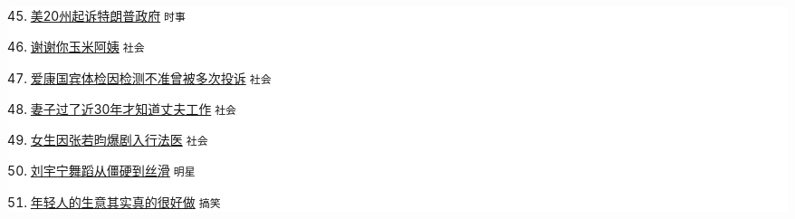 45. [美20州起诉特朗普政府](https://m.weibo.cn/search?containerid=100103type%3D1%26t%3D10%26q%3D%23%E7%BE%8E20%E5%B7%9E%E8%B5%B7%E8%AF%89%E7%89%B9%E6%9C%97%E6%99%AE%E6%94%BF%E5%BA%9C%23&stream_entry_id=31&isnewpage=1&extparam=seat%3D1%26c_type%3D31%26cate%3D5001%26q%3D%2523%25E7%25BE%258E20%25E5%25B7%259E%25E8%25B5%25B7%25E8%25AF%2589%25E7%2589%25B9%25E6%259C%2597%25E6%2599%25AE%25E6%2594%25BF%25E5%25BA%259C%2523%26flag%3D1%26stream_entry_id%3D31%26realpos%3D43%26dgr%3D0%26pos%3D43%26band_rank%3D43%26filter_type%3Drealtimehot%26lcate%3D5001%26display_time%3D1752724976%26pre_seqid%3D17527249761680055846) `时事` 

46. [谢谢你玉米阿姨](https://m.weibo.cn/search?containerid=100103type%3D1%26t%3D10%26q%3D%23%E8%B0%A2%E8%B0%A2%E4%BD%A0%E7%8E%89%E7%B1%B3%E9%98%BF%E5%A7%A8%23&stream_entry_id=31&isnewpage=1&extparam=seat%3D1%26c_type%3D31%26cate%3D5001%26q%3D%2523%25E8%25B0%25A2%25E8%25B0%25A2%25E4%25BD%25A0%25E7%258E%2589%25E7%25B1%25B3%25E9%2598%25BF%25E5%25A7%25A8%2523%26flag%3D32768%26stream_entry_id%3D31%26realpos%3D44%26dgr%3D0%26pos%3D44%26band_rank%3D44%26filter_type%3Drealtimehot%26lcate%3D5001%26display_time%3D1752724976%26pre_seqid%3D17527249761680055846) `社会` 

47. [爱康国宾体检因检测不准曾被多次投诉](https://m.weibo.cn/search?containerid=100103type%3D1%26t%3D10%26q%3D%23%E7%88%B1%E5%BA%B7%E5%9B%BD%E5%AE%BE%E4%BD%93%E6%A3%80%E5%9B%A0%E6%A3%80%E6%B5%8B%E4%B8%8D%E5%87%86%E6%9B%BE%E8%A2%AB%E5%A4%9A%E6%AC%A1%E6%8A%95%E8%AF%89%23&stream_entry_id=31&isnewpage=1&extparam=seat%3D1%26c_type%3D31%26cate%3D5001%26q%3D%2523%25E7%2588%25B1%25E5%25BA%25B7%25E5%259B%25BD%25E5%25AE%25BE%25E4%25BD%2593%25E6%25A3%2580%25E5%259B%25A0%25E6%25A3%2580%25E6%25B5%258B%25E4%25B8%258D%25E5%2587%2586%25E6%259B%25BE%25E8%25A2%25AB%25E5%25A4%259A%25E6%25AC%25A1%25E6%258A%2595%25E8%25AF%2589%2523%26flag%3D1%26stream_entry_id%3D31%26realpos%3D45%26dgr%3D0%26pos%3D45%26band_rank%3D45%26filter_type%3Drealtimehot%26lcate%3D5001%26display_time%3D1752724976%26pre_seqid%3D17527249761680055846) `社会` 

48. [妻子过了近30年才知道丈夫工作](https://m.weibo.cn/search?containerid=100103type%3D1%26t%3D10%26q%3D%23%E5%A6%BB%E5%AD%90%E8%BF%87%E4%BA%86%E8%BF%9130%E5%B9%B4%E6%89%8D%E7%9F%A5%E9%81%93%E4%B8%88%E5%A4%AB%E5%B7%A5%E4%BD%9C%23&stream_entry_id=31&isnewpage=1&extparam=seat%3D1%26c_type%3D31%26cate%3D5001%26q%3D%2523%25E5%25A6%25BB%25E5%25AD%2590%25E8%25BF%2587%25E4%25BA%2586%25E8%25BF%259130%25E5%25B9%25B4%25E6%2589%258D%25E7%259F%25A5%25E9%2581%2593%25E4%25B8%2588%25E5%25A4%25AB%25E5%25B7%25A5%25E4%25BD%259C%2523%26flag%3D32768%26stream_entry_id%3D31%26realpos%3D46%26dgr%3D0%26pos%3D46%26band_rank%3D46%26filter_type%3Drealtimehot%26lcate%3D5001%26display_time%3D1752724976%26pre_seqid%3D17527249761680055846) `社会` 

49. [女生因张若昀爆剧入行法医](https://m.weibo.cn/search?containerid=100103type%3D1%26t%3D10%26q%3D%23%E5%A5%B3%E7%94%9F%E5%9B%A0%E5%BC%A0%E8%8B%A5%E6%98%80%E7%88%86%E5%89%A7%E5%85%A5%E8%A1%8C%E6%B3%95%E5%8C%BB%23&stream_entry_id=31&isnewpage=1&extparam=seat%3D1%26c_type%3D31%26cate%3D5001%26q%3D%2523%25E5%25A5%25B3%25E7%2594%259F%25E5%259B%25A0%25E5%25BC%25A0%25E8%258B%25A5%25E6%2598%2580%25E7%2588%2586%25E5%2589%25A7%25E5%2585%25A5%25E8%25A1%258C%25E6%25B3%2595%25E5%258C%25BB%2523%26flag%3D0%26stream_entry_id%3D31%26realpos%3D47%26dgr%3D0%26pos%3D47%26band_rank%3D47%26filter_type%3Drealtimehot%26lcate%3D5001%26display_time%3D1752724976%26pre_seqid%3D17527249761680055846) `社会` 

50. [刘宇宁舞蹈从僵硬到丝滑](https://m.weibo.cn/search?containerid=100103type%3D1%26t%3D10%26q%3D%23%E5%88%98%E5%AE%87%E5%AE%81%E8%88%9E%E8%B9%88%E4%BB%8E%E5%83%B5%E7%A1%AC%E5%88%B0%E4%B8%9D%E6%BB%91%23&stream_entry_id=31&isnewpage=1&extparam=seat%3D1%26c_type%3D31%26cate%3D5001%26q%3D%2523%25E5%2588%2598%25E5%25AE%2587%25E5%25AE%2581%25E8%2588%259E%25E8%25B9%2588%25E4%25BB%258E%25E5%2583%25B5%25E7%25A1%25AC%25E5%2588%25B0%25E4%25B8%259D%25E6%25BB%2591%2523%26flag%3D1%26stream_entry_id%3D31%26realpos%3D48%26dgr%3D0%26pos%3D48%26band_rank%3D48%26filter_type%3Drealtimehot%26lcate%3D5001%26display_time%3D1752724976%26pre_seqid%3D17527249761680055846) `明星` 

51. [年轻人的生意其实真的很好做](https://m.weibo.cn/search?containerid=100103type%3D1%26t%3D10%26q%3D%23%E5%B9%B4%E8%BD%BB%E4%BA%BA%E7%9A%84%E7%94%9F%E6%84%8F%E5%85%B6%E5%AE%9E%E7%9C%9F%E7%9A%84%E5%BE%88%E5%A5%BD%E5%81%9A%23&stream_entry_id=31&isnewpage=1&extparam=seat%3D1%26c_type%3D31%26cate%3D5001%26q%3D%2523%25E5%25B9%25B4%25E8%25BD%25BB%25E4%25BA%25BA%25E7%259A%2584%25E7%2594%259F%25E6%2584%258F%25E5%2585%25B6%25E5%25AE%259E%25E7%259C%259F%25E7%259A%2584%25E5%25BE%2588%25E5%25A5%25BD%25E5%2581%259A%2523%26flag%3D1%26stream_entry_id%3D31%26realpos%3D49%26dgr%3D0%26pos%3D49%26band_rank%3D49%26filter_type%3Drealtimehot%26lcate%3D5001%26display_time%3D1752724976%26pre_seqid%3D17527249761680055846) `搞笑` 
